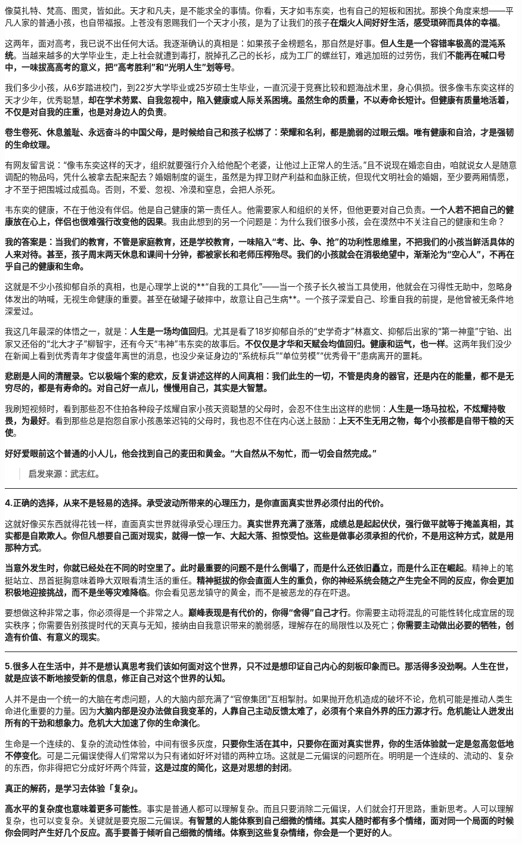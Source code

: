像莫扎特、梵高、图灵，皆如此。天才和凡夫，是不能求全的事情。你看，天才如韦东奕，也有自己的短板和困扰。那换个角度来想——平凡人家的普通小孩，也自带福报。上苍没有恩赐我们一个天才小孩，是为了让我们的孩子**在烟火人间好好生活，感受琐碎而具体的幸福**。

这两年，面对高考，我已说不出任何大话。我逐渐确认的真相是：如果孩子金榜题名，那自然是好事。**但人生是一个容错率极高的混沌系统**。当越来越多的大学毕业生，走上社会就遭到毒打，脱掉孔乙己的长衫，成为工厂的螺丝钉，难逃加班的过劳伤，我们**不能再在喊口号中，一味拔高高考的意义，把“高考胜利”和“光明人生”划等号**。

我们多少小孩，从6岁踏进校门，到22岁大学毕业或25岁硕士生毕业，一直沉浸于竞赛比较和题海战术里，身心俱损。很多像韦东奕这样的天才少年，优秀聪慧，**却在学术劳累、自我忽视中，陷入健康或人际关系困境。虽然生命的质量，不以寿命长短计。但健康有质量地活着，不仅是对自我的庄重，也是对身边人的负责**。

**卷生卷死、休息羞耻、永远奋斗的中国父母，是时候给自己和孩子松绑了：荣耀和名利，都是脆弱的过眼云烟。唯有健康和自洽，才是强韧的生命纹理。**

有网友留言说：“像韦东奕这样的天才，组织就要强行介入给他配个老婆，让他过上正常人的生活。”且不说现在婚恋自由，咱就说女人是随意调配的物品吗，凭什么被拿去配来配去？婚姻制度的诞生，虽然是为捍卫财产利益和血脉正统，但现代文明社会的婚姻，至少要两厢情愿，才不至于把围城过成孤岛。否则，不爱、忽视、冷漠和窒息，会把人杀死。

韦东奕的健康，不在于他没有伴侣。他是自己健康的第一责任人。他需要家人和组织的关怀，但他更要对自己负责。**一个人若不把自己的健康放在心上，伴侣也很难强行改变他的因果**。我由此想到的另一个问题是：为什么我们很多小孩，会在漠然中不关注自己的健康和生命？

**我的答案是：当我们的教育，不管是家庭教育，还是学校教育，一味陷入“考、比、争、抢”的功利性思维里，不把我们的小孩当鲜活具体的人来对待。甚至，孩子周末两天休息和课间十分钟，都被家长和老师压榨殆尽。我们的小孩就会在消极绝望中，渐渐沦为“空心人”，不再在乎自己的健康和生命。**

这就是不少小孩抑郁自杀的真相，也是心理学上说的**“自我的工具化”——当一个孩子长久被当工具使用，他就会在习得性无助中，忽略身体发出的呐喊，无视生命健康的重要。甚至在破罐子破摔中，故意让自己生病**。一个孩子深爱自己、珍重自我的前提，是他曾被无条件地深爱过。

我这几年最深的体悟之一，就是：**人生是一场均值回归**。尤其是看了18岁抑郁自杀的“史学奇才”林嘉文、抑郁后出家的“第一神童”宁铂、出家又还俗的“北大才子”柳智宇，还有今天“韦神”韦东奕的故事后。**不仅仅是才华和天赋会均值回归。健康和运气，也一样**。这两年我们没少在新闻上看到优秀青年才俊盛年离世的消息，也没少亲证身边的“系统标兵”“单位劳模”“优秀骨干”患病离开的噩耗。

**悲剧是人间的清醒录。它以极端个案的悲欢，反复讲述这样的人间真相：我们此生的一切，不管是肉身的器官，还是内在的能量，都不是无穷尽的，都是有寿命的。对自己好一点儿，慢慢用自己，其实是大智慧。**

我刷短视频时，看到那些忍不住拍各种段子炫耀自家小孩天资聪慧的父母时，会忍不住生出这样的悲悯：**人生是一场马拉松，不炫耀持敬畏，为最好**。看到那些总是抱怨自家小孩愚笨迟钝的父母时，我也忍不住在内心送上鼓励：**上天不生无用之物，每个小孩都是自带干粮的天使**。

**好好爱眼前这个普通的小人儿，他会找到自己的麦田和黄金。“大自然从不匆忙，而一切会自然完成。”**

> **启发来源：武志红。**

---

**4.正确的选择，从来不是轻易的选择。承受波动所带来的心理压力，是你直面真实世界必须付出的代价。**

这就好像买东西就得花钱一样，直面真实世界就得承受心理压力。**真实世界充满了涨落，成绩总是起起伏伏，强行做平就等于掩盖真相，其实都是自欺欺人。你但凡想要自己面对现实，就得一惊一乍、大起大落、担惊受怕。这些是做事必须承担的代价，不是用这种方式，就是用那种方式**。

**当意外发生时，你就已经处在不同的时空里了。此时最重要的问题不是什么倒塌了，而是什么还依旧矗立，而是什么正在崛起**。精神上的笔挺站立、昂首挺胸意味着睁大双眼看清生活的重任。**精神挺拔的你会直面人生的重负，你的神经系统会随之产生完全不同的反应，你会更加积极地迎接挑战，而不是坐等灾难降临**。你会看见恶龙镇守的黄金，而不是被恶龙的存在吓退。

要想做这种非常之事，你必须得是一个非常之人。**巅峰表现是有代价的，你得“舍得”自己才行**。你需要主动将混乱的可能性转化成宜居的现实秩序；你需要告别孩提时代的天真与无知，接纳由自我意识带来的脆弱感，理解存在的局限性以及死亡；**你需要主动做出必要的牺牲，创造有价值、有意义的现实**。

---

**5.很多人在生活中，并不是想认真思考我们该如何面对这个世界，只不过是想印证自己内心的刻板印象而已。那活得多没劲啊。人生在世，就是应该不断地接受新的信息，修正自己对这个世界的认知。**

人并不是由一个统一的大脑在考虑问题，人的大脑内部充满了“官僚集团”互相掣肘。如果抛开危机造成的破坏不论，危机可能是推动人类生命进化重要的力量。因为**大脑内部是没办法做自我变革的，人靠自己主动反馈太难了，必须有个来自外界的压力源才行。危机能让人迸发出所有的干劲和想象力。危机大大加速了你的生命演化**。 

生命是一个连续的、复杂的流动性体验，中间有很多灰度，**只要你生活在其中，只要你在面对真实世界，你的生活体验就一定是忽高忽低地不停变化**。可是二元偏误使得人们常常以为只有诸如好坏对错的两种立场。这就是二元偏误的问题所在。明明是一个连续的、流动的、复杂的东西，你非得把它分成好坏两个阵营，**这是过度的简化，这是对思想的封闭**。

**真正的解药，是学习去体验「复杂」。**

**高水平的复杂度也意味着更多可能性**。事实是普通人都可以理解复杂。而且只要消除二元偏误，人们就会打开思路，重新思考。人可以理解复杂，也可以变复杂。关键就是要克服二元偏误。**有智慧的人能体察到自己细微的情绪。其实人随时都有多个情绪，面对同一个局面的时候你会同时产生好几个反应。高手要善于倾听自己细微的情绪。体察到这些复杂情绪，你会是一个更好的人**。
